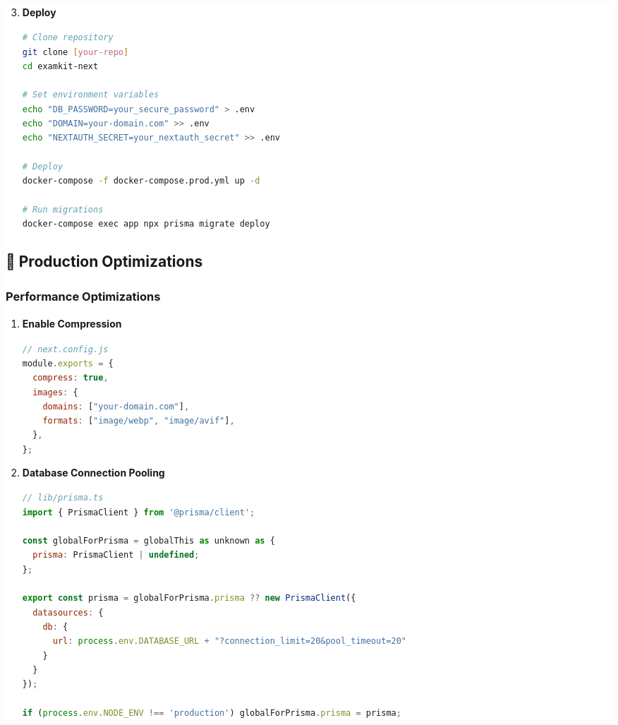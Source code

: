 3. **Deploy**

   ```bash
   # Clone repository
   git clone [your-repo]
   cd examkit-next

   # Set environment variables
   echo "DB_PASSWORD=your_secure_password" > .env
   echo "DOMAIN=your-domain.com" >> .env
   echo "NEXTAUTH_SECRET=your_nextauth_secret" >> .env

   # Deploy
   docker-compose -f docker-compose.prod.yml up -d

   # Run migrations
   docker-compose exec app npx prisma migrate deploy
   ```

## 🔧 Production Optimizations

### Performance Optimizations

1. **Enable Compression**

   ```javascript
   // next.config.js
   module.exports = {
     compress: true,
     images: {
       domains: ["your-domain.com"],
       formats: ["image/webp", "image/avif"],
     },
   };
   ```

2. **Database Connection Pooling**

   ```javascript
   // lib/prisma.ts
   import { PrismaClient } from '@prisma/client';

   const globalForPrisma = globalThis as unknown as {
     prisma: PrismaClient | undefined;
   };

   export const prisma = globalForPrisma.prisma ?? new PrismaClient({
     datasources: {
       db: {
         url: process.env.DATABASE_URL + "?connection_limit=20&pool_timeout=20"
       }
     }
   });

   if (process.env.NODE_ENV !== 'production') globalForPrisma.prisma = prisma;
   ```
